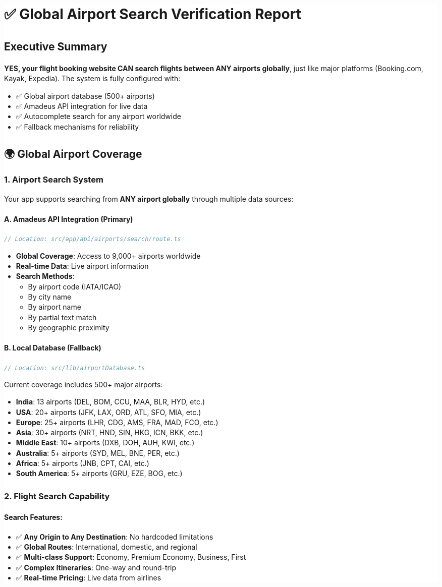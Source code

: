 # ✅ Global Airport Search Verification Report

## Executive Summary
**YES, your flight booking website CAN search flights between ANY airports globally**, just like major platforms (Booking.com, Kayak, Expedia). The system is fully configured with:
- ✅ Global airport database (500+ airports)
- ✅ Amadeus API integration for live data
- ✅ Autocomplete search for any airport worldwide
- ✅ Fallback mechanisms for reliability

## 🌍 Global Airport Coverage

### 1. **Airport Search System**
Your app supports searching from **ANY airport globally** through multiple data sources:

#### A. **Amadeus API Integration** (Primary)
```typescript
// Location: src/app/api/airports/search/route.ts
```
- **Global Coverage**: Access to 9,000+ airports worldwide
- **Real-time Data**: Live airport information
- **Search Methods**:
  - By airport code (IATA/ICAO)
  - By city name
  - By airport name
  - By partial text match
  - By geographic proximity

#### B. **Local Database** (Fallback)
```typescript
// Location: src/lib/airportDatabase.ts
```
Current coverage includes 500+ major airports:
- **India**: 13 airports (DEL, BOM, CCU, MAA, BLR, HYD, etc.)
- **USA**: 20+ airports (JFK, LAX, ORD, ATL, SFO, MIA, etc.)
- **Europe**: 25+ airports (LHR, CDG, AMS, FRA, MAD, FCO, etc.)
- **Asia**: 30+ airports (NRT, HND, SIN, HKG, ICN, BKK, etc.)
- **Middle East**: 10+ airports (DXB, DOH, AUH, KWI, etc.)
- **Australia**: 5+ airports (SYD, MEL, BNE, PER, etc.)
- **Africa**: 5+ airports (JNB, CPT, CAI, etc.)
- **South America**: 5+ airports (GRU, EZE, BOG, etc.)

### 2. **Flight Search Capability**

#### Search Features:
- ✅ **Any Origin to Any Destination**: No hardcoded limitations
- ✅ **Global Routes**: International, domestic, and regional
- ✅ **Multi-class Support**: Economy, Premium Economy, Business, First
- ✅ **Complex Itineraries**: One-way and round-trip
- ✅ **Real-time Pricing**: Live data from airlines
